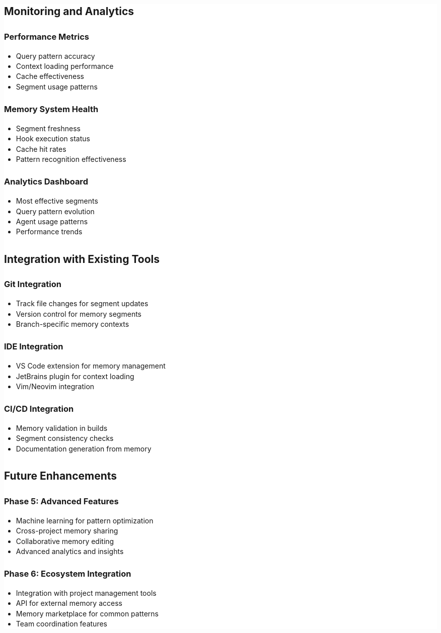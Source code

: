 ## Monitoring and Analytics

### Performance Metrics
- Query pattern accuracy
- Context loading performance
- Cache effectiveness
- Segment usage patterns

### Memory System Health
- Segment freshness
- Hook execution status
- Cache hit rates
- Pattern recognition effectiveness

### Analytics Dashboard
- Most effective segments
- Query pattern evolution
- Agent usage patterns
- Performance trends

## Integration with Existing Tools

### Git Integration
- Track file changes for segment updates
- Version control for memory segments
- Branch-specific memory contexts

### IDE Integration
- VS Code extension for memory management
- JetBrains plugin for context loading
- Vim/Neovim integration

### CI/CD Integration
- Memory validation in builds
- Segment consistency checks
- Documentation generation from memory

## Future Enhancements

### Phase 5: Advanced Features
- Machine learning for pattern optimization
- Cross-project memory sharing
- Collaborative memory editing
- Advanced analytics and insights

### Phase 6: Ecosystem Integration
- Integration with project management tools
- API for external memory access
- Memory marketplace for common patterns
- Team coordination features
